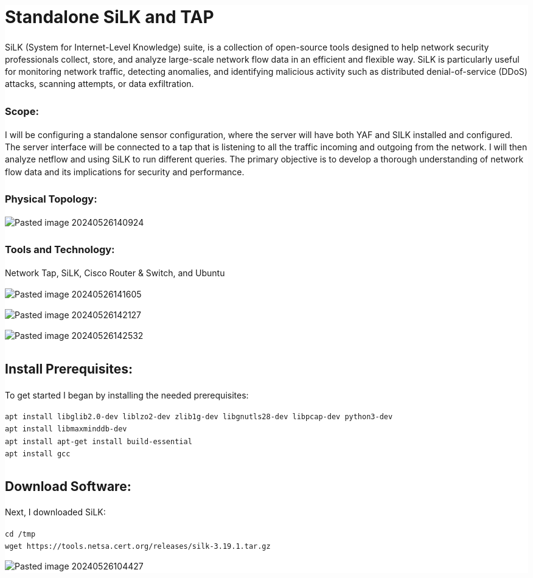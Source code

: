 # Standalone SiLK and TAP

SiLK (System for Internet-Level Knowledge) suite, is a collection of open-source tools designed to help network security professionals collect, store, and analyze large-scale network flow data in an efficient and flexible way. SiLK is particularly useful for monitoring network traffic, detecting anomalies, and identifying malicious activity such as distributed denial-of-service (DDoS) attacks, scanning attempts, or data exfiltration. 

### Scope:

I will be configuring a standalone sensor configuration, where the server will have both YAF and SILK installed and configured. The server interface will be connected to a tap that is listening to all the traffic incoming and outgoing from the network. I will then analyze netflow and using SiLK to run different queries. The primary objective is to develop a thorough understanding of network flow data and its implications for security and performance. 

### Physical Topology:

![Pasted image 20240526140924](https://github.com/lm3nitro/Projects/assets/55665256/e1c080da-41ea-45d7-9779-c22beca64c26)

### Tools and Technology:

Network Tap, SiLK, Cisco Router & Switch, and Ubuntu

![Pasted image 20240526141605](https://github.com/lm3nitro/Projects/assets/55665256/22c72896-4437-45a0-acd0-5476eee78b30)

![Pasted image 20240526142127](https://github.com/lm3nitro/Projects/assets/55665256/b13665c3-fcbb-48b5-8359-3f5996676c3c)

![Pasted image 20240526142532](https://github.com/lm3nitro/Projects/assets/55665256/76397c66-1cee-4b64-81c8-40665dacb770)

## Install Prerequisites:

To get started I began by installing the needed prerequisites:

```
apt install libglib2.0-dev liblzo2-dev zlib1g-dev libgnutls28-dev libpcap-dev python3-dev
apt install libmaxminddb-dev
apt install apt-get install build-essential
apt install gcc
```
## Download Software:

Next, I downloaded SiLK:

```
cd /tmp
wget https://tools.netsa.cert.org/releases/silk-3.19.1.tar.gz
```

![Pasted image 20240526104427](https://github.com/lm3nitro/Projects/assets/55665256/6b5983ce-df2b-4eb1-b3d2-2213e6c237e4)
